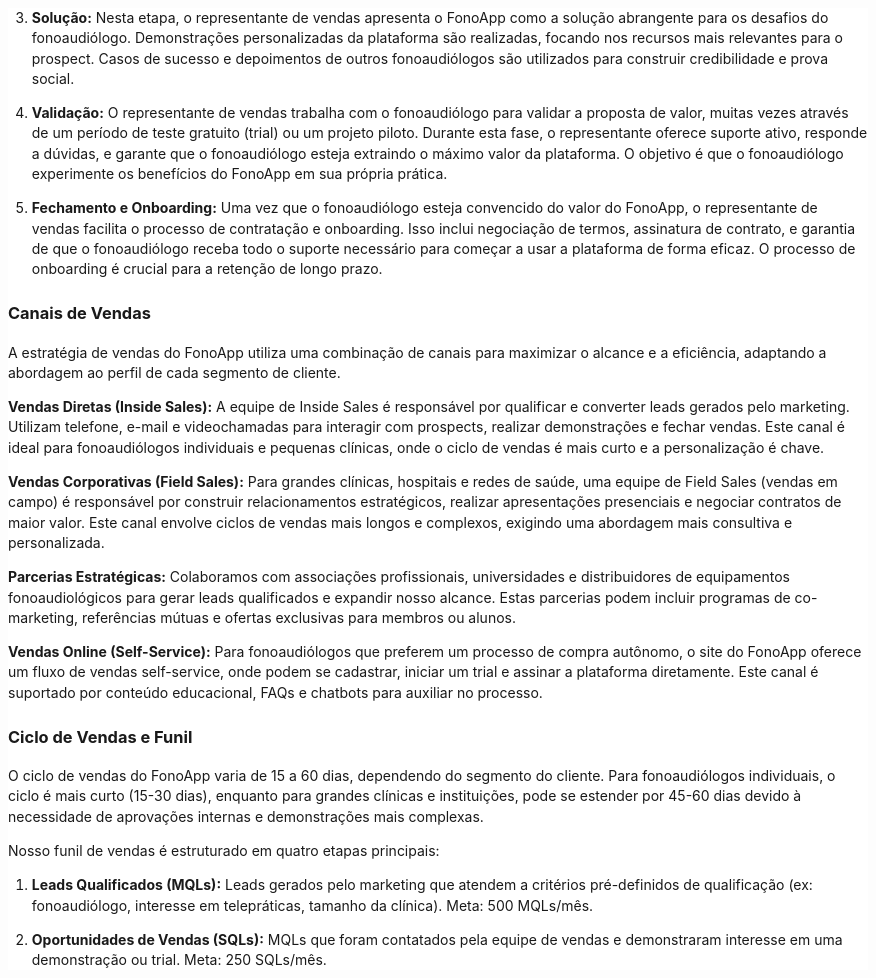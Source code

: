 3.  **Solução:** Nesta etapa, o representante de vendas apresenta o FonoApp como a solução abrangente para os desafios do fonoaudiólogo. Demonstrações personalizadas da plataforma são realizadas, focando nos recursos mais relevantes para o prospect. Casos de sucesso e depoimentos de outros fonoaudiólogos são utilizados para construir credibilidade e prova social.

4.  **Validação:** O representante de vendas trabalha com o fonoaudiólogo para validar a proposta de valor, muitas vezes através de um período de teste gratuito (trial) ou um projeto piloto. Durante esta fase, o representante oferece suporte ativo, responde a dúvidas, e garante que o fonoaudiólogo esteja extraindo o máximo valor da plataforma. O objetivo é que o fonoaudiólogo experimente os benefícios do FonoApp em sua própria prática.

5.  **Fechamento e Onboarding:** Uma vez que o fonoaudiólogo esteja convencido do valor do FonoApp, o representante de vendas facilita o processo de contratação e onboarding. Isso inclui negociação de termos, assinatura de contrato, e garantia de que o fonoaudiólogo receba todo o suporte necessário para começar a usar a plataforma de forma eficaz. O processo de onboarding é crucial para a retenção de longo prazo.

### Canais de Vendas

A estratégia de vendas do FonoApp utiliza uma combinação de canais para maximizar o alcance e a eficiência, adaptando a abordagem ao perfil de cada segmento de cliente.

**Vendas Diretas (Inside Sales):** A equipe de Inside Sales é responsável por qualificar e converter leads gerados pelo marketing. Utilizam telefone, e-mail e videochamadas para interagir com prospects, realizar demonstrações e fechar vendas. Este canal é ideal para fonoaudiólogos individuais e pequenas clínicas, onde o ciclo de vendas é mais curto e a personalização é chave.

**Vendas Corporativas (Field Sales):** Para grandes clínicas, hospitais e redes de saúde, uma equipe de Field Sales (vendas em campo) é responsável por construir relacionamentos estratégicos, realizar apresentações presenciais e negociar contratos de maior valor. Este canal envolve ciclos de vendas mais longos e complexos, exigindo uma abordagem mais consultiva e personalizada.

**Parcerias Estratégicas:** Colaboramos com associações profissionais, universidades e distribuidores de equipamentos fonoaudiológicos para gerar leads qualificados e expandir nosso alcance. Estas parcerias podem incluir programas de co-marketing, referências mútuas e ofertas exclusivas para membros ou alunos.

**Vendas Online (Self-Service):** Para fonoaudiólogos que preferem um processo de compra autônomo, o site do FonoApp oferece um fluxo de vendas self-service, onde podem se cadastrar, iniciar um trial e assinar a plataforma diretamente. Este canal é suportado por conteúdo educacional, FAQs e chatbots para auxiliar no processo.

### Ciclo de Vendas e Funil

O ciclo de vendas do FonoApp varia de 15 a 60 dias, dependendo do segmento do cliente. Para fonoaudiólogos individuais, o ciclo é mais curto (15-30 dias), enquanto para grandes clínicas e instituições, pode se estender por 45-60 dias devido à necessidade de aprovações internas e demonstrações mais complexas.

Nosso funil de vendas é estruturado em quatro etapas principais:

1.  **Leads Qualificados (MQLs):** Leads gerados pelo marketing que atendem a critérios pré-definidos de qualificação (ex: fonoaudiólogo, interesse em telepráticas, tamanho da clínica). Meta: 500 MQLs/mês.

2.  **Oportunidades de Vendas (SQLs):** MQLs que foram contatados pela equipe de vendas e demonstraram interesse em uma demonstração ou trial. Meta: 250 SQLs/mês.

